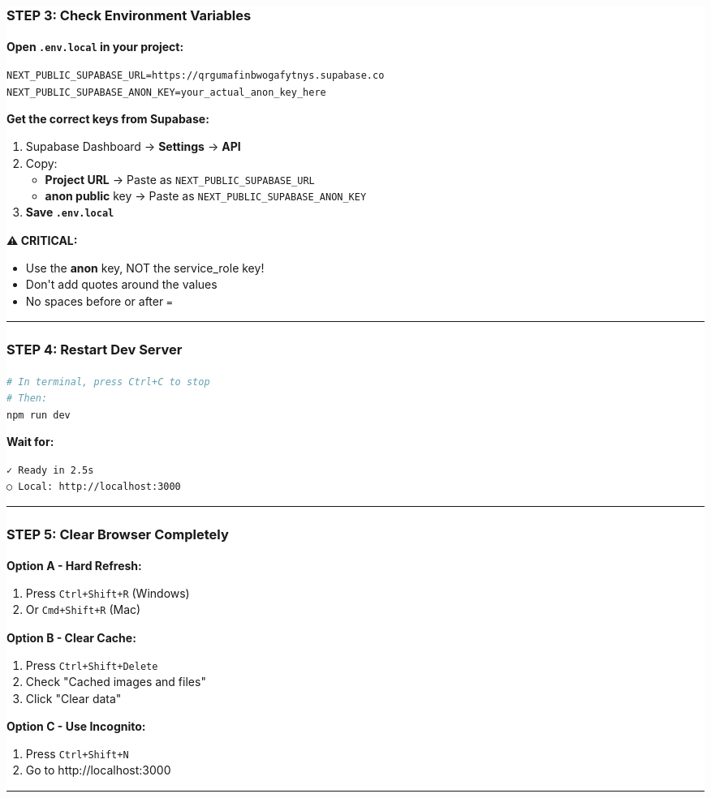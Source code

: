 
### STEP 3: Check Environment Variables

**Open `.env.local` in your project:**

```env
NEXT_PUBLIC_SUPABASE_URL=https://qrgumafinbwogafytnys.supabase.co
NEXT_PUBLIC_SUPABASE_ANON_KEY=your_actual_anon_key_here
```

**Get the correct keys from Supabase:**
1. Supabase Dashboard → **Settings** → **API**
2. Copy:
   - **Project URL** → Paste as `NEXT_PUBLIC_SUPABASE_URL`
   - **anon public** key → Paste as `NEXT_PUBLIC_SUPABASE_ANON_KEY`
3. **Save `.env.local`**

**⚠️ CRITICAL:**
- Use the **anon** key, NOT the service_role key!
- Don't add quotes around the values
- No spaces before or after `=`

---

### STEP 4: Restart Dev Server

```bash
# In terminal, press Ctrl+C to stop
# Then:
npm run dev
```

**Wait for:**
```
✓ Ready in 2.5s
○ Local: http://localhost:3000
```

---

### STEP 5: Clear Browser Completely

**Option A - Hard Refresh:**
1. Press `Ctrl+Shift+R` (Windows)
2. Or `Cmd+Shift+R` (Mac)

**Option B - Clear Cache:**
1. Press `Ctrl+Shift+Delete`
2. Check "Cached images and files"
3. Click "Clear data"

**Option C - Use Incognito:**
1. Press `Ctrl+Shift+N`
2. Go to http://localhost:3000

---

